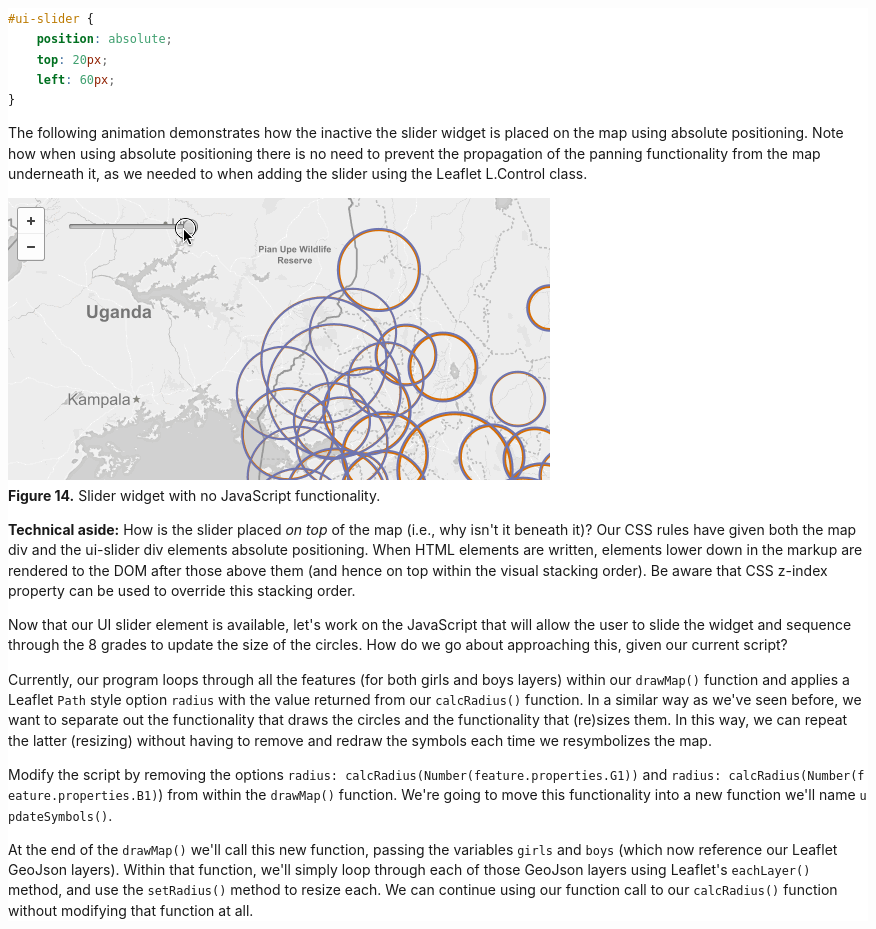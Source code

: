 ```css
#ui-slider {
    position: absolute;
    top: 20px;
    left: 60px;
}
```
The following animation demonstrates how the inactive the slider widget is placed on the map using absolute positioning. Note how when using absolute positioning there is no need to prevent the propagation of the panning functionality from the map underneath it, as we needed to when adding the slider using the Leaflet L.Control class.

![Slider widget with no JavaScript functionality](lesson-05-graphics/slider-no-js.gif)  
**Figure 14.** Slider widget with no JavaScript functionality.

**Technical aside:** How is the slider placed *on top* of the map (i.e., why isn't it beneath it)? Our CSS rules have given both the map div and the ui-slider div elements absolute positioning. When HTML elements are written, elements lower down in the markup are rendered to the DOM after those above them (and hence on top within the visual stacking order). Be aware that CSS z-index property can be used to override this stacking order.

Now that our UI slider element is available, let's work on the JavaScript that will allow the user to slide the widget and sequence through the 8 grades to update the size of the circles. How do we go about approaching this, given our current script?

Currently, our program loops through all the features (for both girls and boys layers) within our `drawMap()` function and applies a Leaflet `Path` style option `radius` with the value returned from our `calcRadius()` function. In a similar way as we've seen before, we want to separate out the functionality that draws the circles and the functionality that (re)sizes them. In this way, we can repeat the latter (resizing) without having to remove and redraw the symbols each time we resymbolizes the map.

Modify the script by removing the options `radius: calcRadius(Number(feature.properties.G1))` and `radius: calcRadius(Number(feature.properties.B1)`) from within the `drawMap()` function. We're going to move this functionality into a new function we'll name `updateSymbols()`.

At the end of the `drawMap()` we'll call this new function, passing the variables `girls` and `boys` (which now reference our Leaflet GeoJson layers). Within that function, we'll simply loop through each of those GeoJson layers using Leaflet's `eachLayer()` method, and use the `setRadius()` method to resize each. We can continue using our function call to our `calcRadius()` function without modifying that function at all.
